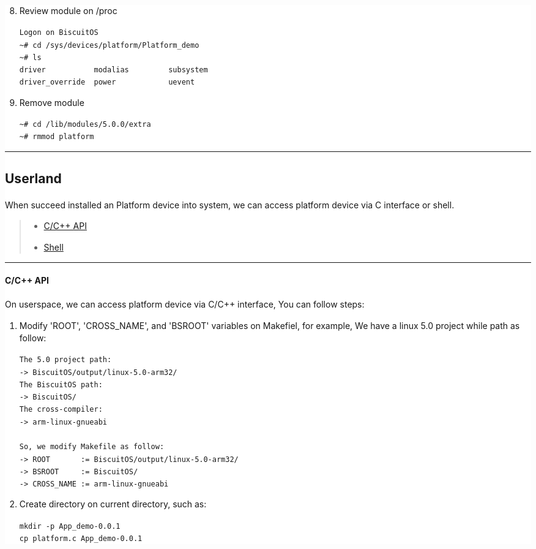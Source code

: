 8. Review module on /proc

   ```
   Logon on BiscuitOS
   ~# cd /sys/devices/platform/Platform_demo
   ~# ls
   driver           modalias         subsystem
   driver_override  power            uevent
   ```

9. Remove module

   ```
   ~# cd /lib/modules/5.0.0/extra
   ~# rmmod platform
   ```

--------------------------------------------

## <span id="A02">Userland</span>

When succeed installed an Platform device into system, we 
can access platform device via C interface or shell.

> - [C/C++ API](#C01)
>
> - [Shell](#C02)

--------------------------------

#### <span id="C01">C/C++ API</span>

On userspace, we can access platform device via C/C++ interface,
You can follow steps:

1. Modify 'ROOT', 'CROSS_NAME', and 'BSROOT' variables on Makefiel, 
   for example, We have a linux 5.0 project while path as follow:

   ```
   The 5.0 project path:
   -> BiscuitOS/output/linux-5.0-arm32/
   The BiscuitOS path:
   -> BiscuitOS/
   The cross-compiler:
   -> arm-linux-gnueabi

   So, we modify Makefile as follow:
   -> ROOT       := BiscuitOS/output/linux-5.0-arm32/
   -> BSROOT     := BiscuitOS/
   -> CROSS_NAME := arm-linux-gnueabi
   ```

2. Create directory on current directory, such as:

   ```
   mkdir -p App_demo-0.0.1
   cp platform.c App_demo-0.0.1
   ```
